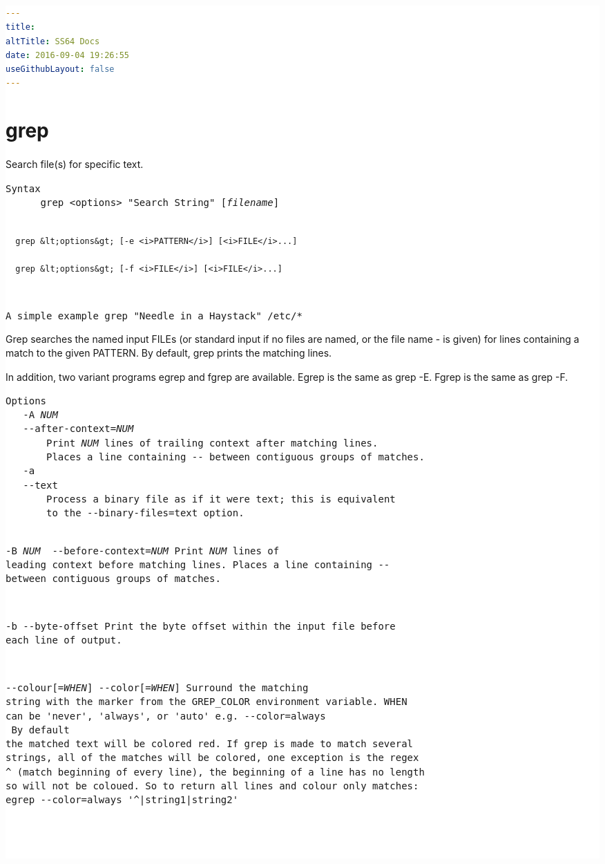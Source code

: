 ```yaml
---
title:
altTitle: SS64 Docs
date: 2016-09-04 19:26:55
useGithubLayout: false
---
```

<h1>grep</h1> 
<p>Search file(s) for specific text.</p>
<pre>Syntax
      grep &lt;options&gt; "Search String" [<i>filename</i>]

      grep &lt;options&gt; [-e <i>PATTERN</i>] [<i>FILE</i>...]

      grep &lt;options&gt; [-f <i>FILE</i>] [<i>FILE</i>...]

A simple example
grep   "Needle in a Haystack"  /etc/*</pre>
<p>Grep searches the named input FILEs (or standard input if no files 
  are named, or the file name - is given) for lines containing a match to the 
  given PATTERN. By default, grep prints the matching lines. </p>
<p>In addition, two 
  variant programs <span class="code">egrep</span> and <span class="code">fgrep</span> are available. Egrep is the same as <span class="code">grep -E</span>. 
  Fgrep is the same as <span class="code">grep -F</span>. </p>
<pre>Options
   -A <i>NUM</i>
   --after-context=<i>NUM</i>
       Print <i>NUM</i> lines of trailing context after matching lines.
       Places a line containing -- between contiguous groups of matches. 
   -a
   --text
       Process a binary file as if it were text; this is equivalent
       to the --binary-files=text option.

   -B <i>NUM
  </i> --before-context=<i>NUM</i>
       Print <i>NUM</i> lines of leading context before matching lines.
       Places a line containing -- between contiguous groups of matches.

   -b
   --byte-offset
       Print the byte offset within the input file before each line of output. 

   --colour[=<i>WHEN</i>]
   --color[=<i>WHEN</i>]
       Surround the matching string with the marker from the GREP_COLOR environment variable.
       WHEN can be 'never', 'always', or 'auto' e.g. --color=always<br>       By default the matched text will be colored red.
       If grep is made to match several strings, all of the matches will be colored, one exception
       is the regex ^ (match beginning of every line), the beginning of a line has no length so will
       not be coloued.
       So to return all lines and colour only matches: egrep --color=always '^|string1|string2'
